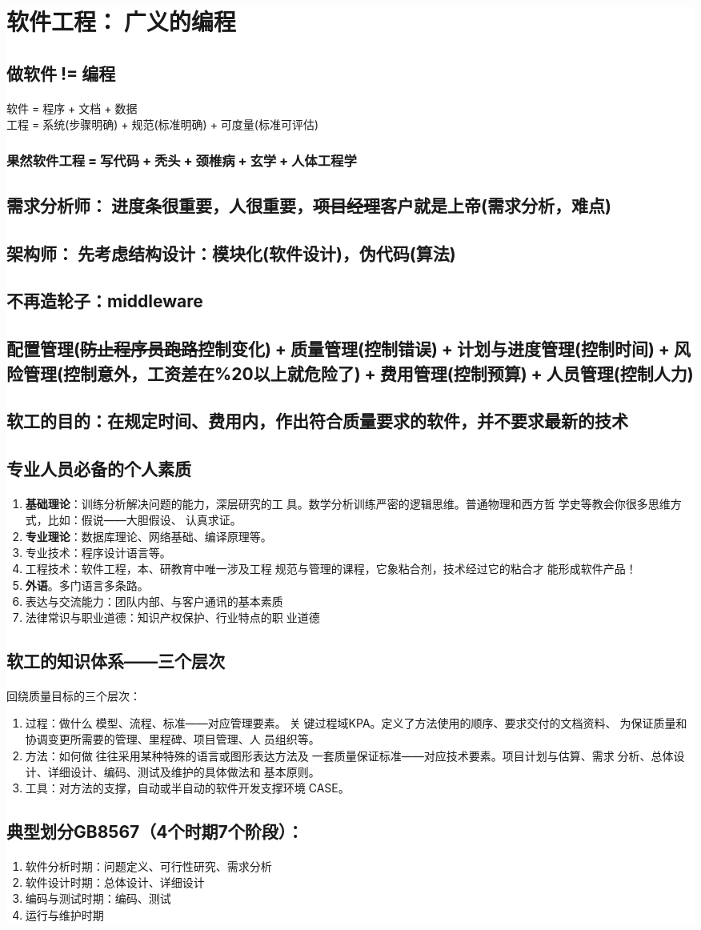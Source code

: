 # 软件工程： 广义的编程
## 做软件 != 编程
软件 = 程序 + 文档 + 数据<br/>
工程 = 系统(步骤明确) + 规范(标准明确) + 可度量(标准可评估)<br/>
### 果然软件工程 = 写代码 + 秃头 + 颈椎病 + 玄学 + 人体工程学
## 需求分析师： 进度条很重要，人很重要，<del>项目经理</del>客户就是上帝(需求分析，难点)
## 架构师： 先考虑结构设计：模块化(软件设计)，伪代码(算法)
## 不再造轮子：middleware 
## 配置管理(<del>防止程序员跑路</del>控制变化) + 质量管理(控制错误) + 计划与进度管理(控制时间) + 风险管理(控制意外，工资差在%20以上就危险了) + 费用管理(控制预算) + 人员管理(控制人力)

## 软工的目的：在规定时间、费用内，作出符合质量要求的软件，并不要求最新的技术

## 专业人员必备的个人素质
1) **基础理论**：训练分析解决问题的能力，深层研究的工
具。数学分析训练严密的逻辑思维。普通物理和西方哲
学史等教会你很多思维方式，比如：假说——大胆假设、
认真求证。
2) **专业理论**：数据库理论、网络基础、编译原理等。
3) 专业技术：程序设计语言等。
4) 工程技术：软件工程，本、研教育中唯一涉及工程
规范与管理的课程，它象粘合剂，技术经过它的粘合才
能形成软件产品！
5) **外语**。多门语言多条路。
6) 表达与交流能力：团队内部、与客户通讯的基本素质
7) 法律常识与职业道德：知识产权保护、行业特点的职
业道德

## 软工的知识体系——三个层次
回绕质量目标的三个层次： 
1) 过程：做什么 模型、流程、标准——对应管理要素。 关
键过程域KPA。定义了方法使用的顺序、要求交付的文档资料、
为保证质量和协调变更所需要的管理、里程碑、项目管理、人
员组织等。 
2) 方法：如何做 往往采用某种特殊的语言或图形表达方法及
一套质量保证标准——对应技术要素。项目计划与估算、需求
分析、总体设计、详细设计、编码、测试及维护的具体做法和
基本原则。 
3) 工具：对方法的支撑，自动或半自动的软件开发支撑环境 CASE。

## 典型划分GB8567（4个时期7个阶段）：
1) 软件分析时期：问题定义、可行性研究、需求分析
2) 软件设计时期：总体设计、详细设计
3) 编码与测试时期：编码、测试
4) 运行与维护时期
